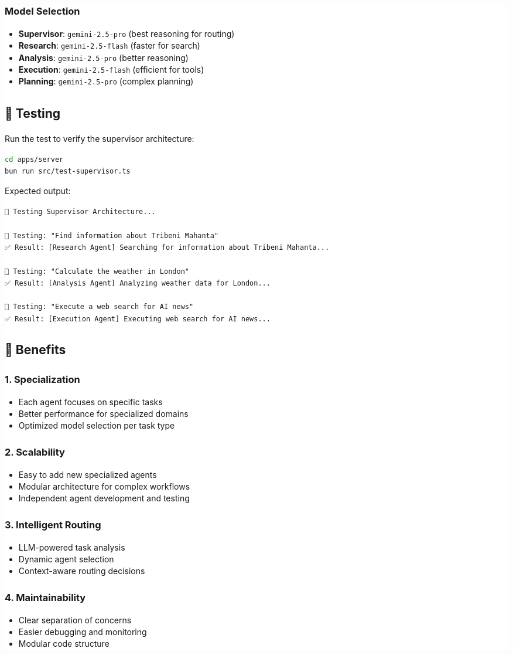 ### Model Selection
- **Supervisor**: `gemini-2.5-pro` (best reasoning for routing)
- **Research**: `gemini-2.5-flash` (faster for search)
- **Analysis**: `gemini-2.5-pro` (better reasoning)
- **Execution**: `gemini-2.5-flash` (efficient for tools)
- **Planning**: `gemini-2.5-pro` (complex planning)

## 🧪 Testing

Run the test to verify the supervisor architecture:

```bash
cd apps/server
bun run src/test-supervisor.ts
```

Expected output:
```
🧪 Testing Supervisor Architecture...

📝 Testing: "Find information about Tribeni Mahanta"
✅ Result: [Research Agent] Searching for information about Tribeni Mahanta...

📝 Testing: "Calculate the weather in London"
✅ Result: [Analysis Agent] Analyzing weather data for London...

📝 Testing: "Execute a web search for AI news"
✅ Result: [Execution Agent] Executing web search for AI news...
```

## 🎯 Benefits

### 1. **Specialization**
- Each agent focuses on specific tasks
- Better performance for specialized domains
- Optimized model selection per task type

### 2. **Scalability**
- Easy to add new specialized agents
- Modular architecture for complex workflows
- Independent agent development and testing

### 3. **Intelligent Routing**
- LLM-powered task analysis
- Dynamic agent selection
- Context-aware routing decisions

### 4. **Maintainability**
- Clear separation of concerns
- Easier debugging and monitoring
- Modular code structure
